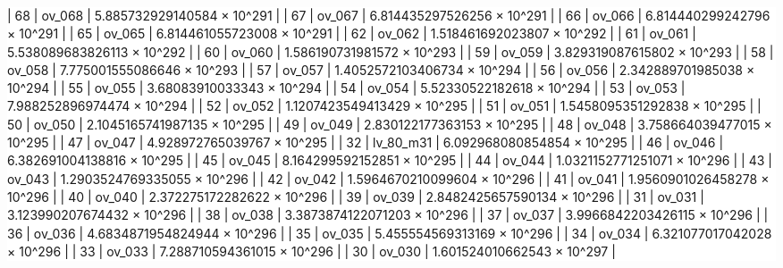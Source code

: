 | 68 | ov_068 | 5.885732929140584 × 10^291 |
| 67 | ov_067 | 6.814435297526256 × 10^291 |
| 66 | ov_066 | 6.814440299242796 × 10^291 |
| 65 | ov_065 | 6.814461055723008 × 10^291 |
| 62 | ov_062 | 1.518461692023807 × 10^292 |
| 61 | ov_061 | 5.538089683826113 × 10^292 |
| 60 | ov_060 | 1.586190731981572 × 10^293 |
| 59 | ov_059 | 3.829319087615802 × 10^293 |
| 58 | ov_058 | 7.775001555086646 × 10^293 |
| 57 | ov_057 | 1.4052572103406734 × 10^294 |
| 56 | ov_056 | 2.342889701985038 × 10^294 |
| 55 | ov_055 | 3.68083910033343 × 10^294 |
| 54 | ov_054 | 5.52330522182618 × 10^294 |
| 53 | ov_053 | 7.988252896974474 × 10^294 |
| 52 | ov_052 | 1.1207423549413429 × 10^295 |
| 51 | ov_051 | 1.5458095351292838 × 10^295 |
| 50 | ov_050 | 2.1045165741987135 × 10^295 |
| 49 | ov_049 | 2.830122177363153 × 10^295 |
| 48 | ov_048 | 3.758664039477015 × 10^295 |
| 47 | ov_047 | 4.928972765039767 × 10^295 |
| 32 | lv_80_m31 | 6.092968080854854 × 10^295 |
| 46 | ov_046 | 6.382691004138816 × 10^295 |
| 45 | ov_045 | 8.164299592152851 × 10^295 |
| 44 | ov_044 | 1.0321152771251071 × 10^296 |
| 43 | ov_043 | 1.2903524769335055 × 10^296 |
| 42 | ov_042 | 1.5964670210099604 × 10^296 |
| 41 | ov_041 | 1.9560901026458278 × 10^296 |
| 40 | ov_040 | 2.372275172282622 × 10^296 |
| 39 | ov_039 | 2.8482425657590134 × 10^296 |
| 31 | ov_031 | 3.123990207674432 × 10^296 |
| 38 | ov_038 | 3.3873874122071203 × 10^296 |
| 37 | ov_037 | 3.9966842203426115 × 10^296 |
| 36 | ov_036 | 4.6834871954824944 × 10^296 |
| 35 | ov_035 | 5.455554569313169 × 10^296 |
| 34 | ov_034 | 6.321077017042028 × 10^296 |
| 33 | ov_033 | 7.288710594361015 × 10^296 |
| 30 | ov_030 | 1.601524010662543 × 10^297 |